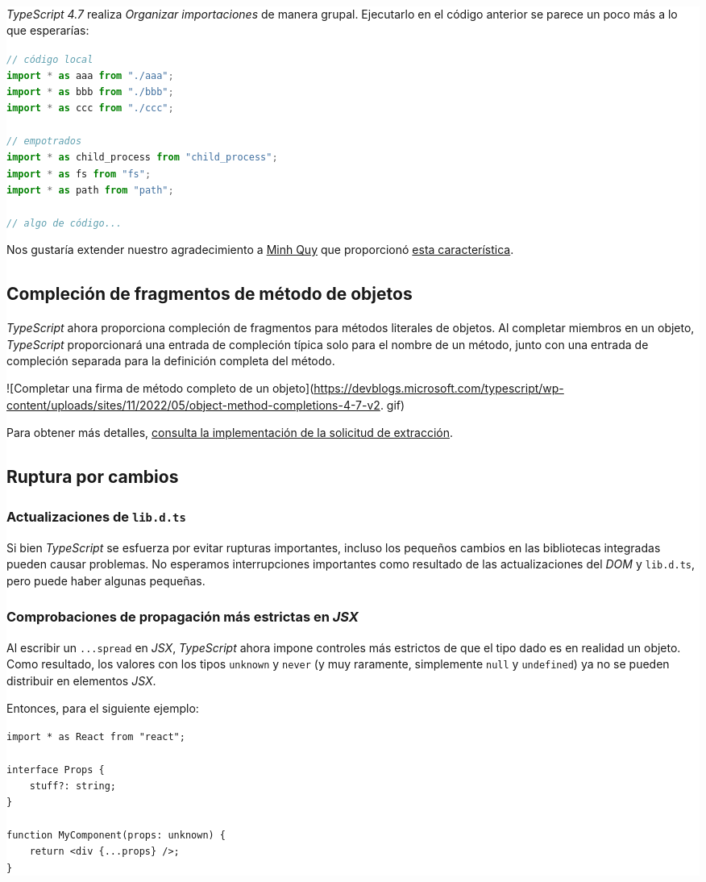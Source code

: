 *TypeScript 4.7* realiza *Organizar importaciones* de manera grupal.
Ejecutarlo en el código anterior se parece un poco más a lo que esperarías:

```ts
// código local
import * as aaa from "./aaa";
import * as bbb from "./bbb";
import * as ccc from "./ccc";

// empotrados
import * as child_process from "child_process";
import * as fs from "fs";
import * as path from "path";

// algo de código...
```

Nos gustaría extender nuestro agradecimiento a [Minh Quy](https://github.com/MQuy) que proporcionó [esta característica](https://github.com/microsoft/TypeScript/pull/48330).

## Compleción de fragmentos de método de objetos

*TypeScript* ahora proporciona compleción de fragmentos para métodos literales de objetos.
Al completar miembros en un objeto, *TypeScript* proporcionará una entrada de compleción típica solo para el nombre de un método, junto con una entrada de compleción separada para la definición completa del método.

![Completar una firma de método completo de un objeto](https://devblogs.microsoft.com/typescript/wp-content/uploads/sites/11/2022/05/object-method-completions-4-7-v2. gif)

Para obtener más detalles, [consulta la implementación de la solicitud de extracción](https://github.com/microsoft/TypeScript/pull/48168).

## Ruptura por cambios

### Actualizaciones de `lib.d.ts`

Si bien *TypeScript* se esfuerza por evitar rupturas importantes, incluso los pequeños cambios en las bibliotecas integradas pueden causar problemas.
No esperamos interrupciones importantes como resultado de las actualizaciones del *DOM* y `lib.d.ts`, pero puede haber algunas pequeñas.

### Comprobaciones de propagación más estrictas en *JSX*

Al escribir un `...spread` en *JSX*, *TypeScript* ahora impone controles más estrictos de que el tipo dado es en realidad un objeto.
Como resultado, los valores con los tipos `unknown` y `never` (y muy raramente, simplemente `null` y `undefined`) ya no se pueden distribuir en elementos *JSX*.

Entonces, para el siguiente ejemplo:

```tsx
import * as React from "react";

interface Props {
    stuff?: string;
}

function MyComponent(props: unknown) {
    return <div {...props} />;
}
```
